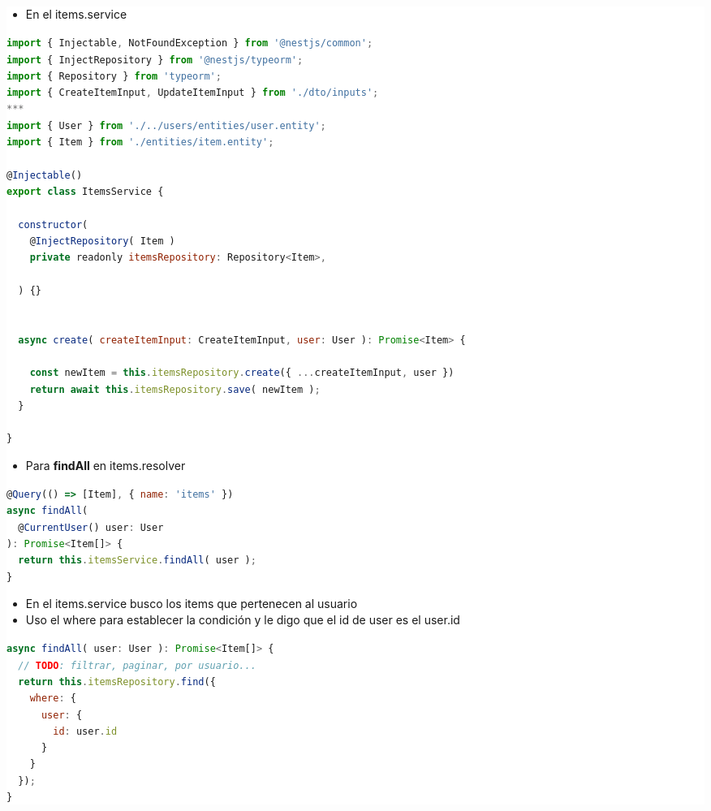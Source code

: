 - En el items.service

~~~js
import { Injectable, NotFoundException } from '@nestjs/common';
import { InjectRepository } from '@nestjs/typeorm';
import { Repository } from 'typeorm';
import { CreateItemInput, UpdateItemInput } from './dto/inputs';
***
import { User } from './../users/entities/user.entity';
import { Item } from './entities/item.entity';

@Injectable()
export class ItemsService {

  constructor(
    @InjectRepository( Item )
    private readonly itemsRepository: Repository<Item>,

  ) {}


  async create( createItemInput: CreateItemInput, user: User ): Promise<Item> {

    const newItem = this.itemsRepository.create({ ...createItemInput, user })
    return await this.itemsRepository.save( newItem );
  }

}
~~~

- Para **findAll** en items.resolver

~~~js
@Query(() => [Item], { name: 'items' })
async findAll(
  @CurrentUser() user: User
): Promise<Item[]> {
  return this.itemsService.findAll( user );
}
~~~

- En el items.service busco los items que pertenecen al usuario
- Uso el where para establecer la condición y le digo que el id de user es el user.id

~~~js
async findAll( user: User ): Promise<Item[]> {
  // TODO: filtrar, paginar, por usuario...
  return this.itemsRepository.find({
    where: {
      user: {
        id: user.id
      }
    }
  });
}
~~~
